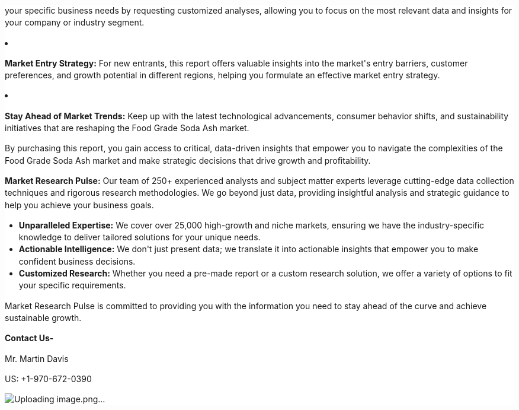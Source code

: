 your specific business needs by requesting customized analyses, allowing you to focus on the most relevant data and insights for your company or industry segment.</p></li><li><p><strong>Market Entry Strategy:</strong> For new entrants, this report offers valuable insights into the market's entry barriers, customer preferences, and growth potential in different regions, helping you formulate an effective market entry strategy.</p></li><li><p><strong>Stay Ahead of Market Trends:</strong> Keep up with the latest technological advancements, consumer behavior shifts, and sustainability initiatives that are reshaping the Food Grade Soda Ash market.</p></li></ol><p>By purchasing this report, you gain access to critical, data-driven insights that empower you to navigate the complexities of the Food Grade Soda Ash market and make strategic decisions that drive growth and profitability.</p><p><strong>Market Research Pulse:</strong>&nbsp;Our team of 250+ experienced analysts and subject matter experts leverage cutting-edge data collection techniques and rigorous research methodologies. We go beyond just data, providing insightful analysis and strategic guidance to help you achieve your business goals.</p><ul><li><strong>Unparalleled Expertise:</strong>&nbsp;We cover over 25,000 high-growth and niche markets, ensuring we have the industry-specific knowledge to deliver tailored solutions for your unique needs.</li><li><strong>Actionable Intelligence:</strong>&nbsp;We don't just present data; we translate it into actionable insights that empower you to make confident business decisions.</li><li><strong>Customized Research:</strong>&nbsp;Whether you need a pre-made report or a custom research solution, we offer a variety of options to fit your specific requirements.</li></ul><p>Market Research Pulse is committed to providing you with the information you need to stay ahead of the curve and achieve sustainable growth.</p><p><strong>Contact Us-</strong></p><p>Mr. Martin Davis</p><p>US: +1-970-672-0390</p>
![Uploading image.png…]()
